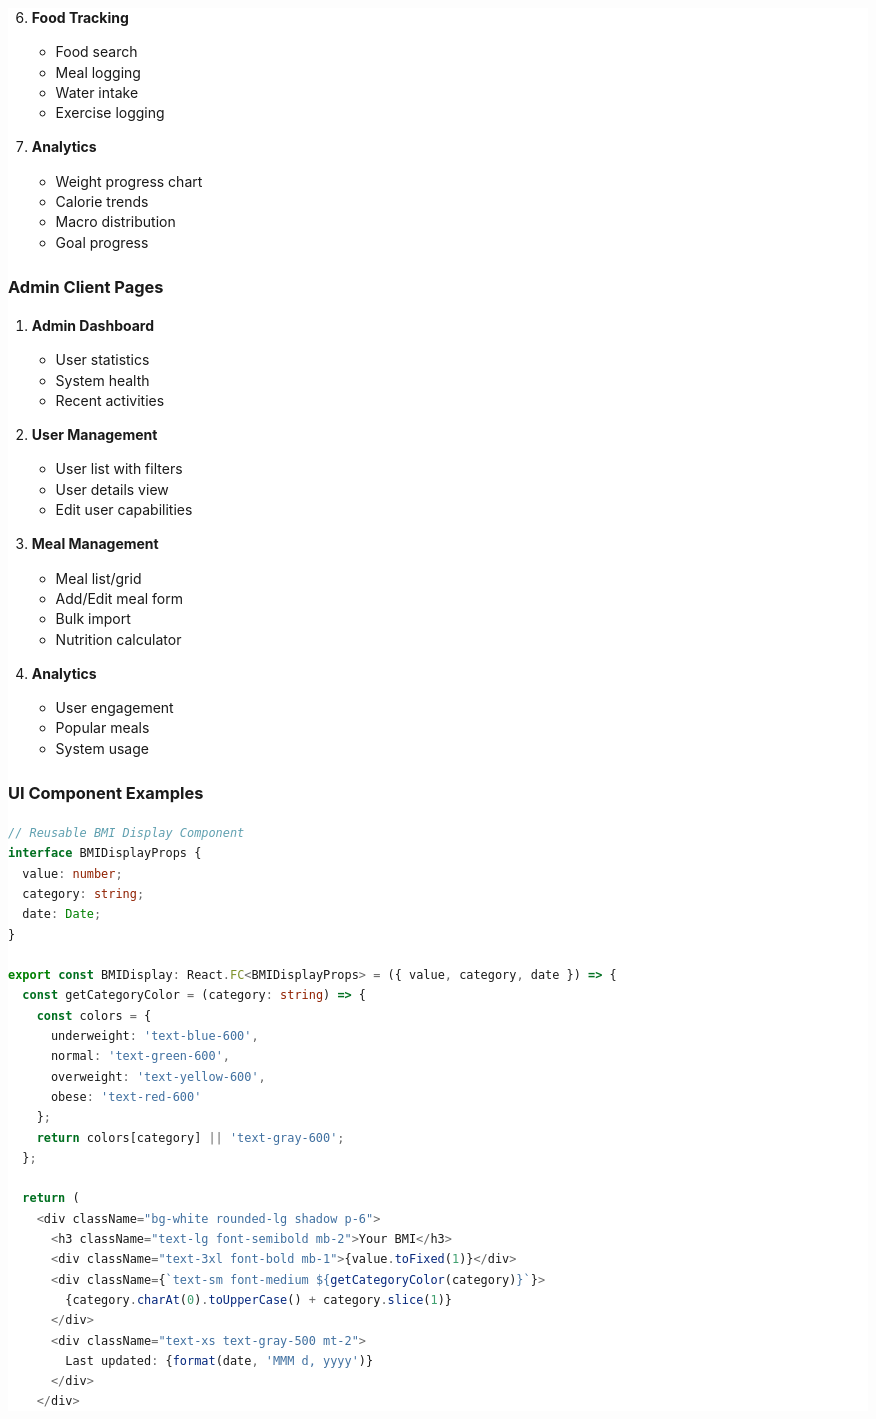 6. **Food Tracking**
   - Food search
   - Meal logging
   - Water intake
   - Exercise logging

7. **Analytics**
   - Weight progress chart
   - Calorie trends
   - Macro distribution
   - Goal progress

### Admin Client Pages
1. **Admin Dashboard**
   - User statistics
   - System health
   - Recent activities

2. **User Management**
   - User list with filters
   - User details view
   - Edit user capabilities

3. **Meal Management**
   - Meal list/grid
   - Add/Edit meal form
   - Bulk import
   - Nutrition calculator

4. **Analytics**
   - User engagement
   - Popular meals
   - System usage

### UI Component Examples
```typescript
// Reusable BMI Display Component
interface BMIDisplayProps {
  value: number;
  category: string;
  date: Date;
}

export const BMIDisplay: React.FC<BMIDisplayProps> = ({ value, category, date }) => {
  const getCategoryColor = (category: string) => {
    const colors = {
      underweight: 'text-blue-600',
      normal: 'text-green-600',
      overweight: 'text-yellow-600',
      obese: 'text-red-600'
    };
    return colors[category] || 'text-gray-600';
  };

  return (
    <div className="bg-white rounded-lg shadow p-6">
      <h3 className="text-lg font-semibold mb-2">Your BMI</h3>
      <div className="text-3xl font-bold mb-1">{value.toFixed(1)}</div>
      <div className={`text-sm font-medium ${getCategoryColor(category)}`}>
        {category.charAt(0).toUpperCase() + category.slice(1)}
      </div>
      <div className="text-xs text-gray-500 mt-2">
        Last updated: {format(date, 'MMM d, yyyy')}
      </div>
    </div>
```